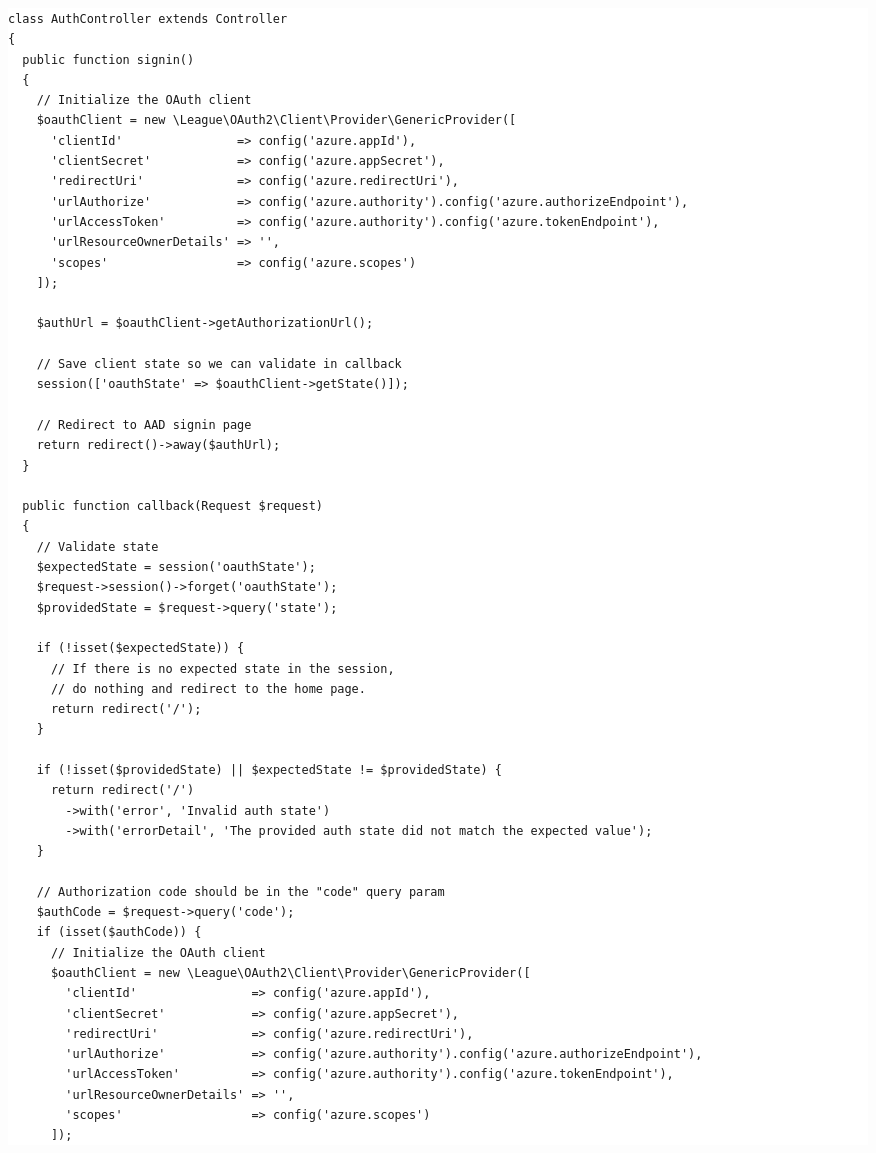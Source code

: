     class AuthController extends Controller
    {
      public function signin()
      {
        // Initialize the OAuth client
        $oauthClient = new \League\OAuth2\Client\Provider\GenericProvider([
          'clientId'                => config('azure.appId'),
          'clientSecret'            => config('azure.appSecret'),
          'redirectUri'             => config('azure.redirectUri'),
          'urlAuthorize'            => config('azure.authority').config('azure.authorizeEndpoint'),
          'urlAccessToken'          => config('azure.authority').config('azure.tokenEndpoint'),
          'urlResourceOwnerDetails' => '',
          'scopes'                  => config('azure.scopes')
        ]);

        $authUrl = $oauthClient->getAuthorizationUrl();

        // Save client state so we can validate in callback
        session(['oauthState' => $oauthClient->getState()]);

        // Redirect to AAD signin page
        return redirect()->away($authUrl);
      }

      public function callback(Request $request)
      {
        // Validate state
        $expectedState = session('oauthState');
        $request->session()->forget('oauthState');
        $providedState = $request->query('state');

        if (!isset($expectedState)) {
          // If there is no expected state in the session,
          // do nothing and redirect to the home page.
          return redirect('/');
        }

        if (!isset($providedState) || $expectedState != $providedState) {
          return redirect('/')
            ->with('error', 'Invalid auth state')
            ->with('errorDetail', 'The provided auth state did not match the expected value');
        }

        // Authorization code should be in the "code" query param
        $authCode = $request->query('code');
        if (isset($authCode)) {
          // Initialize the OAuth client
          $oauthClient = new \League\OAuth2\Client\Provider\GenericProvider([
            'clientId'                => config('azure.appId'),
            'clientSecret'            => config('azure.appSecret'),
            'redirectUri'             => config('azure.redirectUri'),
            'urlAuthorize'            => config('azure.authority').config('azure.authorizeEndpoint'),
            'urlAccessToken'          => config('azure.authority').config('azure.tokenEndpoint'),
            'urlResourceOwnerDetails' => '',
            'scopes'                  => config('azure.scopes')
          ]);
